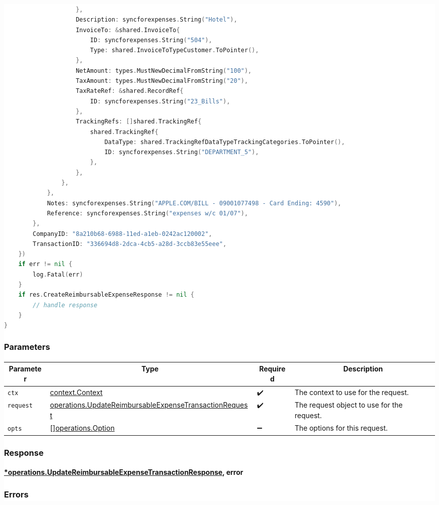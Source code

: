```go
                    },
                    Description: syncforexpenses.String("Hotel"),
                    InvoiceTo: &shared.InvoiceTo{
                        ID: syncforexpenses.String("504"),
                        Type: shared.InvoiceToTypeCustomer.ToPointer(),
                    },
                    NetAmount: types.MustNewDecimalFromString("100"),
                    TaxAmount: types.MustNewDecimalFromString("20"),
                    TaxRateRef: &shared.RecordRef{
                        ID: syncforexpenses.String("23_Bills"),
                    },
                    TrackingRefs: []shared.TrackingRef{
                        shared.TrackingRef{
                            DataType: shared.TrackingRefDataTypeTrackingCategories.ToPointer(),
                            ID: syncforexpenses.String("DEPARTMENT_5"),
                        },
                    },
                },
            },
            Notes: syncforexpenses.String("APPLE.COM/BILL - 09001077498 - Card Ending: 4590"),
            Reference: syncforexpenses.String("expenses w/c 01/07"),
        },
        CompanyID: "8a210b68-6988-11ed-a1eb-0242ac120002",
        TransactionID: "336694d8-2dca-4cb5-a28d-3ccb83e55eee",
    })
    if err != nil {
        log.Fatal(err)
    }
    if res.CreateReimbursableExpenseResponse != nil {
        // handle response
    }
}
```

### Parameters

| Parameter                                                                                                                            | Type                                                                                                                                 | Required                                                                                                                             | Description                                                                                                                          |
| ------------------------------------------------------------------------------------------------------------------------------------ | ------------------------------------------------------------------------------------------------------------------------------------ | ------------------------------------------------------------------------------------------------------------------------------------ | ------------------------------------------------------------------------------------------------------------------------------------ |
| `ctx`                                                                                                                                | [context.Context](https://pkg.go.dev/context#Context)                                                                                | :heavy_check_mark:                                                                                                                   | The context to use for the request.                                                                                                  |
| `request`                                                                                                                            | [operations.UpdateReimbursableExpenseTransactionRequest](../../pkg/models/operations/updatereimbursableexpensetransactionrequest.md) | :heavy_check_mark:                                                                                                                   | The request object to use for the request.                                                                                           |
| `opts`                                                                                                                               | [][operations.Option](../../pkg/models/operations/option.md)                                                                         | :heavy_minus_sign:                                                                                                                   | The options for this request.                                                                                                        |

### Response

**[*operations.UpdateReimbursableExpenseTransactionResponse](../../pkg/models/operations/updatereimbursableexpensetransactionresponse.md), error**

### Errors
